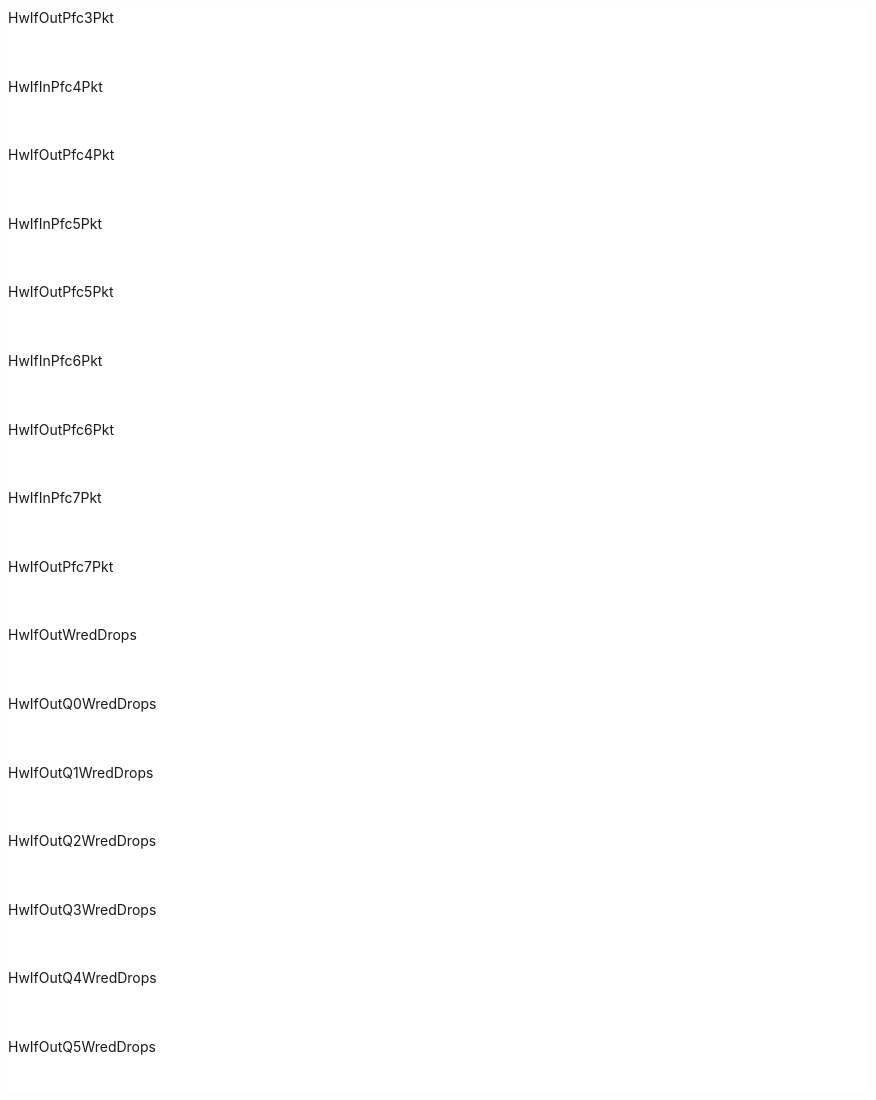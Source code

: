 <td><p>HwIfOutPfc3Pkt</p></td>
<td><p> </p></td>
</tr>
<tr class="even">
<td><p>HwIfInPfc4Pkt</p></td>
<td><p> </p></td>
</tr>
<tr class="odd">
<td><p>HwIfOutPfc4Pkt</p></td>
<td><p> </p></td>
</tr>
<tr class="even">
<td><p>HwIfInPfc5Pkt</p></td>
<td><p> </p></td>
</tr>
<tr class="odd">
<td><p>HwIfOutPfc5Pkt</p></td>
<td><p> </p></td>
</tr>
<tr class="even">
<td><p>HwIfInPfc6Pkt</p></td>
<td><p> </p></td>
</tr>
<tr class="odd">
<td><p>HwIfOutPfc6Pkt</p></td>
<td><p> </p></td>
</tr>
<tr class="even">
<td><p>HwIfInPfc7Pkt</p></td>
<td><p> </p></td>
</tr>
<tr class="odd">
<td><p>HwIfOutPfc7Pkt</p></td>
<td><p> </p></td>
</tr>
<tr class="even">
<td><p>HwIfOutWredDrops</p></td>
<td><p> </p></td>
</tr>
<tr class="odd">
<td><p>HwIfOutQ0WredDrops</p></td>
<td><p> </p></td>
</tr>
<tr class="even">
<td><p>HwIfOutQ1WredDrops</p></td>
<td><p> </p></td>
</tr>
<tr class="odd">
<td><p>HwIfOutQ2WredDrops</p></td>
<td><p> </p></td>
</tr>
<tr class="even">
<td><p>HwIfOutQ3WredDrops</p></td>
<td><p> </p></td>
</tr>
<tr class="odd">
<td><p>HwIfOutQ4WredDrops</p></td>
<td><p> </p></td>
</tr>
<tr class="even">
<td><p>HwIfOutQ5WredDrops</p></td>
<td><p> </p></td>
</tr>
<tr class="odd">